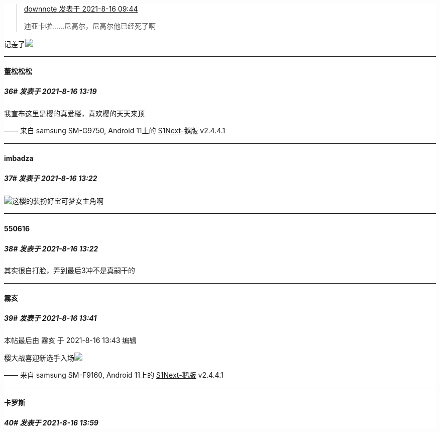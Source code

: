 
<blockquote><a href="httphttps://bbs.saraba1st.com/2b/forum.php?mod=redirect&amp;goto=findpost&amp;pid=52387813&amp;ptid=2021029" target="_blank">downnote 发表于 2021-8-16 09:44</a>

迪亚卡啦……尼高尔，尼高尔他已经死了啊</blockquote>
记差了<img src="https://static.saraba1st.com/image/smiley/face2017/068.png" referrerpolicy="no-referrer">


*****

####  董松松松  
##### 36#       发表于 2021-8-16 13:19


我宣布这里是樱的真爱楼，喜欢樱的天天来顶


—— 来自 samsung SM-G9750, Android 11上的 [S1Next-鹅版](https://github.com/ykrank/S1-Next/releases) v2.4.4.1


*****

####  imbadza  
##### 37#       发表于 2021-8-16 13:22


<img src="https://static.saraba1st.com/image/smiley/face2017/065.png" referrerpolicy="no-referrer">这樱的装扮好宝可梦女主角啊


*****

####  550616  
##### 38#       发表于 2021-8-16 13:22


其实很自打脸，弄到最后3冲不是真嗣干的


*****

####  霧亥  
##### 39#       发表于 2021-8-16 13:41


 本帖最后由 霧亥 于 2021-8-16 13:43 编辑 

樱大战喜迎新选手入场<img src="https://static.saraba1st.com/image/smiley/face2017/053.png" referrerpolicy="no-referrer">

—— 来自 samsung SM-F9160, Android 11上的 [S1Next-鹅版](https://github.com/ykrank/S1-Next/releases) v2.4.4.1


*****

####  卡罗斯  
##### 40#       发表于 2021-8-16 13:59
